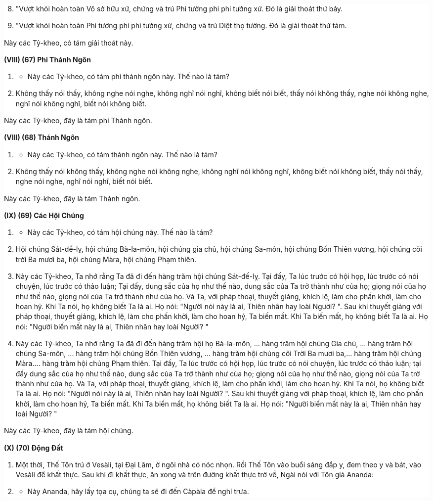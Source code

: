 8. "Vượt khỏi hoàn toàn Vô sở hữu xứ, chứng và trú Phi tưởng phi phi tưởng xứ. Ðó là giải thoát thứ bảy.

9. "Vượt khỏi hoàn toàn Phi tưởng phi phi tưởng xứ, chứng và trú Diệt thọ tưởng. Ðó là giải thoát thứ tám.

Này các Tỷ-kheo, có tám giải thoát này.

**(VIII) (67) Phi Thánh Ngôn**

1. - Này các Tỷ-kheo, có tám phi thánh ngôn này. Thế nào là tám?

2. Không thấy nói thấy, không nghe nói nghe, không nghĩ nói nghĩ, không biết nói biết, thấy nói không thấy, nghe nói không nghe, nghĩ nói không nghĩ, biết nói không biết.

Này các Tỷ-kheo, đây là tám phi Thánh ngôn.

**(VIII) (68) Thánh Ngôn**

1. - Này các Tỷ-kheo, có tám thánh ngôn này. Thế nào là tám?

2. Không thấy nói không thấy, không nghe nói không nghe, không nghĩ nói không nghĩ, không biết nói không biết, thấy nói thấy, nghe nói nghe, nghĩ nói nghĩ, biết nói biết.

Này các Tỷ-kheo, đây là tám Thánh ngôn.

**(IX) (69) Các Hội Chúng**

1. - Này các Tỷ-kheo, có tám hội chúng này. Thế nào là tám?

2. Hội chúng Sát-đế-lỵ, hội chúng Bà-la-môn, hội chúng gia chủ, hội chúng Sa-môn, hội chúng Bốn Thiên vương, hội chúng cõi trời Ba mươi ba, hội chúng Màra, hội chúng Phạm thiên.

3. Này các Tỷ-kheo, Ta nhớ rằng Ta đã đi đến hàng trăm hội chúng Sát-đế-lỵ. Tại đấy, Ta lúc trước có hội họp, lúc trước có nói chuyện, lúc trước có thảo luận; Tại đấy, dung sắc của họ như thế nào, dung sắc của Ta trở thành như của họ; giọng nói của họ như thế nào, giọng nói của Ta trở thành như của họ. Và Ta, với pháp thoại, thuyết giảng, khích lệ, làm cho phấn khởi, làm cho hoan hỷ. Khi Ta nói, họ không biết Ta là ai. Họ nói: "Người nói này là ai, Thiên nhân hay loài Người? ". Sau khi thuyết giảng với pháp thoại, thuyết giảng, khích lệ, làm cho phấn khởi, làm cho hoan hỷ, Ta biến mất. Khi Ta biến mất, họ không biết Ta là ai. Họ nói: "Người biến mất này là ai, Thiên nhân hay loài Người? "

4. Này các Tỷ-kheo, Ta nhớ rằng Ta đã đi đến hàng trăm hội họ Bà-la-môn, ... hàng trăm hội chúng Gia chủ, ... hàng trăm hội chúng Sa-môn, ... hàng trăm hội chúng Bốn Thiên vương, ... hàng trăm hội chúng cõi Trời Ba mươi ba,... hàng trăm hội chúng Màra.... hàng trăm hội chúng Phạm thiên. Tại đấy, Ta lúc trước có hội họp, lúc trước có nói chuyện, lúc trước có thảo luận; tại đấy dung sắc của họ như thế nào, dung sắc của Ta trở thành như của họ; giọng nói của họ như thế nào, giọng nói của Ta trở thành như của họ. Và Ta, với pháp thoại, thuyết giảng, khích lệ, làm cho phấn khởi, làm cho hoan hỷ. Khi Ta nói, họ không biết Ta là ai. Họ nói: "Người nói này là ai, Thiên nhân hay loài Người? ". Sau khi thuyết giảng với pháp thoại, khích lệ, làm cho phấn khởi, làm cho hoan hỷ, Ta biến mất. Khi Ta biến mất, họ không biết Ta là ai. Họ nói: "Người biến mất này là ai, Thiên nhân hay loài Người? "

Này các Tỷ-kheo, đây là tám hội chúng.

**(X) (70) Ðộng Ðất**

1. Một thời, Thế Tôn trú ở Vesàli, tại Ðại Lâm, ở ngôi nhà có nóc nhọn. Rồi Thế Tôn vào buổi sáng đắp y, đem theo y và bát, vào Vesàli để khất thực. Sau khi đi khất thực, ăn xong và trên đường khất thực trở về, Ngài nói với Tôn giả Ananda:

2. - Này Ananda, hãy lấy tọa cụ, chúng ta sẽ đi đến Càpàla để nghỉ trưa.
